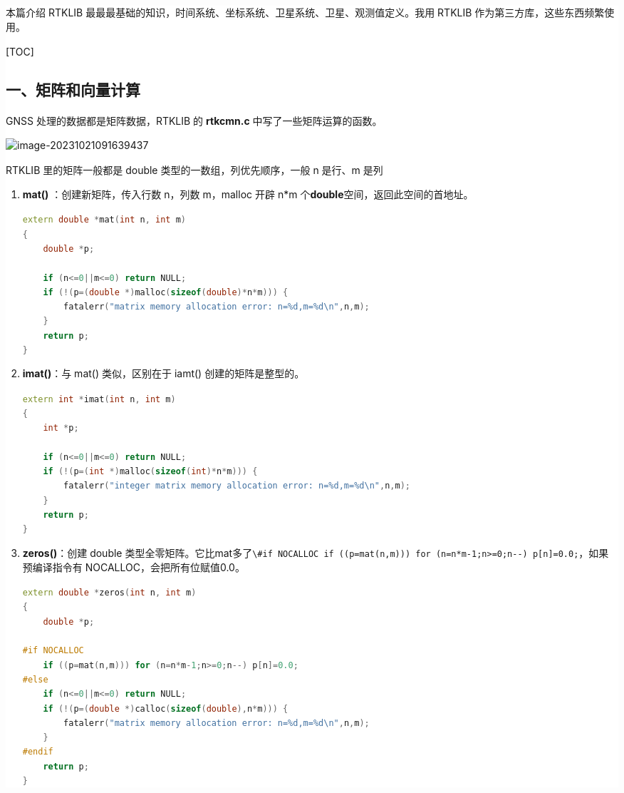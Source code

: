 本篇介绍 RTKLIB 最最最基础的知识，时间系统、坐标系统、卫星系统、卫星、观测值定义。我用 RTKLIB 作为第三方库，这些东西频繁使用。

[TOC]

## 一、矩阵和向量计算

GNSS 处理的数据都是矩阵数据，RTKLIB 的 **rtkcmn.c** 中写了一些矩阵运算的函数。

![image-20231021091639437](https://pic-bed-1316053657.cos.ap-nanjing.myqcloud.com/img/image-20231021091639437.png)

RTKLIB 里的矩阵一般都是 double 类型的一数组，列优先顺序，一般 n 是行、m 是列

1. **mat()** ：创建新矩阵，传入行数 n，列数 m，malloc 开辟 n*m 个**double**空间，返回此空间的首地址。

   ```C++
   extern double *mat(int n, int m)
   {
       double *p;
       
       if (n<=0||m<=0) return NULL;
       if (!(p=(double *)malloc(sizeof(double)*n*m))) {
           fatalerr("matrix memory allocation error: n=%d,m=%d\n",n,m);
       }
       return p;
   }
   ```

2. **imat()**：与 mat() 类似，区别在于 iamt() 创建的矩阵是整型的。

   ```C++
   extern int *imat(int n, int m)
   {
       int *p;
       
       if (n<=0||m<=0) return NULL;
       if (!(p=(int *)malloc(sizeof(int)*n*m))) {
           fatalerr("integer matrix memory allocation error: n=%d,m=%d\n",n,m);
       }
       return p;
   }
   ```

3. **zeros()**：创建 double 类型全零矩阵。它比mat多了`\#if NOCALLOC if ((p=mat(n,m))) for (n=n*m-1;n>=0;n--) p[n]=0.0;`，如果预编译指令有 NOCALLOC，会把所有位赋值0.0。

   ```C++
   extern double *zeros(int n, int m)
   {
       double *p;
       
   #if NOCALLOC
       if ((p=mat(n,m))) for (n=n*m-1;n>=0;n--) p[n]=0.0;
   #else
       if (n<=0||m<=0) return NULL;
       if (!(p=(double *)calloc(sizeof(double),n*m))) {
           fatalerr("matrix memory allocation error: n=%d,m=%d\n",n,m);
       }
   #endif
       return p;
   }
   ```
